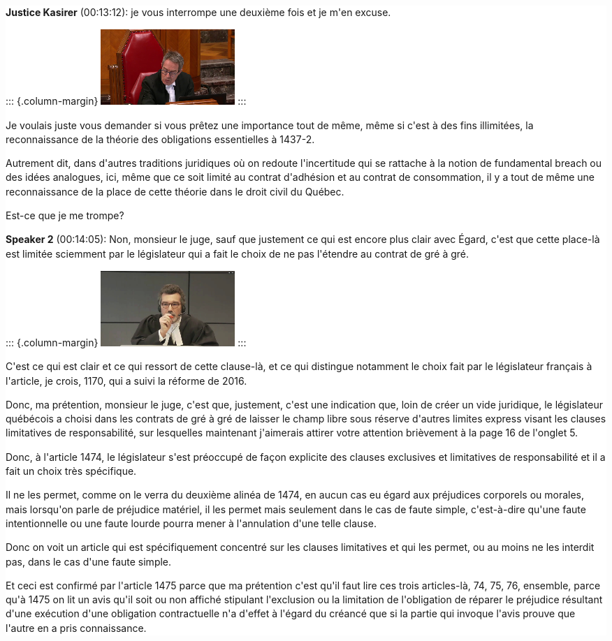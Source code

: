 **Justice Kasirer** (00:13:12): je vous interrompe une deuxième fois et je m'en excuse.

::: {.column-margin}
![](818.png)
:::

Je voulais juste vous demander si vous prêtez une importance tout de même, même si c'est à des fins illimitées, la reconnaissance de la théorie des obligations essentielles à 1437-2.

Autrement dit, dans d'autres traditions juridiques où on redoute l'incertitude qui se rattache à la notion de fundamental breach ou des idées analogues, ici, même que ce soit limité au contrat d'adhésion et au contrat de consommation, il y a tout de même une reconnaissance de la place de cette théorie dans le droit civil du Québec.

Est-ce que je me trompe?

**Speaker 2** (00:14:05): Non, monsieur le juge, sauf que justement ce qui est encore plus clair avec Égard, c'est que cette place-là est limitée sciemment par le législateur qui a fait le choix de ne pas l'étendre au contrat de gré à gré.

::: {.column-margin}
![](1110.png)
:::

C'est ce qui est clair et ce qui ressort de cette clause-là, et ce qui distingue notamment le choix fait par le législateur français à l'article, je crois, 1170, qui a suivi la réforme de 2016.

Donc, ma prétention, monsieur le juge, c'est que, justement, c'est une indication que, loin de créer un vide juridique, le législateur québécois a choisi dans les contrats de gré à gré de laisser le champ libre sous réserve d'autres limites express visant les clauses limitatives de responsabilité, sur lesquelles maintenant j'aimerais attirer votre attention brièvement à la page 16 de l'onglet 5.

Donc, à l'article 1474, le législateur s'est préoccupé de façon explicite des clauses exclusives et limitatives de responsabilité et il a fait un choix très spécifique.

Il ne les permet, comme on le verra du deuxième alinéa de 1474, en aucun cas eu égard aux préjudices corporels ou morales, mais lorsqu'on parle de préjudice matériel, il les permet mais seulement dans le cas de faute simple, c'est-à-dire qu'une faute intentionnelle ou une faute lourde pourra mener à l'annulation d'une telle clause.

Donc on voit un article qui est spécifiquement concentré sur les clauses limitatives et qui les permet, ou au moins ne les interdit pas, dans le cas d'une faute simple.

Et ceci est confirmé par l'article 1475 parce que ma prétention c'est qu'il faut lire ces trois articles-là, 74, 75, 76, ensemble, parce qu'à 1475 on lit un avis qu'il soit ou non affiché stipulant l'exclusion ou la limitation de l'obligation de réparer le préjudice résultant d'une exécution d'une obligation contractuelle n'a d'effet à l'égard du créancé que si la partie qui invoque l'avis prouve que l'autre en a pris connaissance.
